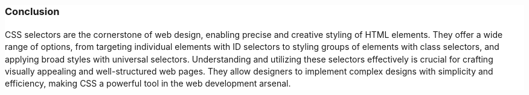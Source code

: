 ### Conclusion

CSS selectors are the cornerstone of web design, enabling precise and creative styling of HTML elements. They offer a wide range of options, from targeting individual elements with ID selectors to styling groups of elements with class selectors, and applying broad styles with universal selectors. Understanding and utilizing these selectors effectively is crucial for crafting visually appealing and well-structured web pages. They allow designers to implement complex designs with simplicity and efficiency, making CSS a powerful tool in the web development arsenal.
